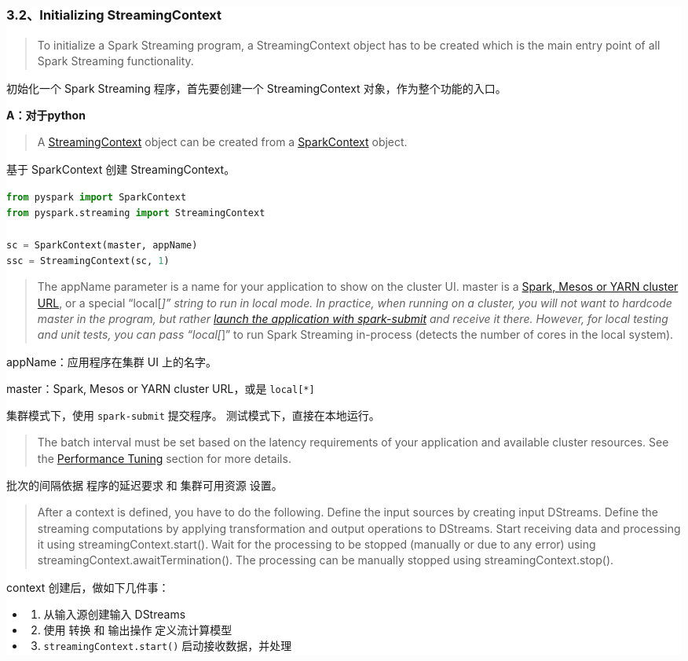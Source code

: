 ### 3.2、Initializing StreamingContext

> To initialize a Spark Streaming program, a StreamingContext object has to be created which is the main entry point of all Spark Streaming functionality.

初始化一个 Spark Streaming 程序，首先要创建一个 StreamingContext 对象，作为整个功能的入口。

**A：对于python**

> A [StreamingContext](https://spark.apache.org/docs/3.0.1/api/python/pyspark.streaming.html#pyspark.streaming.StreamingContext) object can be created from a [SparkContext](https://spark.apache.org/docs/3.0.1/api/python/pyspark.html#pyspark.SparkContext) object.

基于 SparkContext 创建 StreamingContext。
 
```python
from pyspark import SparkContext
from pyspark.streaming import StreamingContext

sc = SparkContext(master, appName)
ssc = StreamingContext(sc, 1)
```

> The appName parameter is a name for your application to show on the cluster UI. master is a [Spark, Mesos or YARN cluster URL](https://spark.apache.org/docs/3.0.1/submitting-applications.html#master-urls), or a special “local[*]” string to run in local mode. In practice, when running on a cluster, you will not want to hardcode master in the program, but rather [launch the application with spark-submit](https://spark.apache.org/docs/3.0.1/submitting-applications.html) and receive it there. However, for local testing and unit tests, you can pass “local[*]” to run Spark Streaming in-process (detects the number of cores in the local system).

appName：应用程序在集群 UI 上的名字。

master：Spark, Mesos or YARN cluster URL，或是 `local[*]`

集群模式下，使用 `spark-submit` 提交程序。 测试模式下，直接在本地运行。

> The batch interval must be set based on the latency requirements of your application and available cluster resources. See the [Performance Tuning](https://spark.apache.org/docs/3.0.1/streaming-programming-guide.html#setting-the-right-batch-interval) section for more details.

批次的间隔依据 程序的延迟要求 和 集群可用资源 设置。

> After a context is defined, you have to do the following.
Define the input sources by creating input DStreams.
Define the streaming computations by applying transformation and output operations to DStreams.
Start receiving data and processing it using streamingContext.start().
Wait for the processing to be stopped (manually or due to any error) using streamingContext.awaitTermination().
The processing can be manually stopped using streamingContext.stop().

context 创建后，做如下几件事：

- 1. 从输入源创建输入 DStreams

- 2. 使用 转换 和 输出操作 定义流计算模型

- 3. `streamingContext.start()` 启动接收数据，并处理
